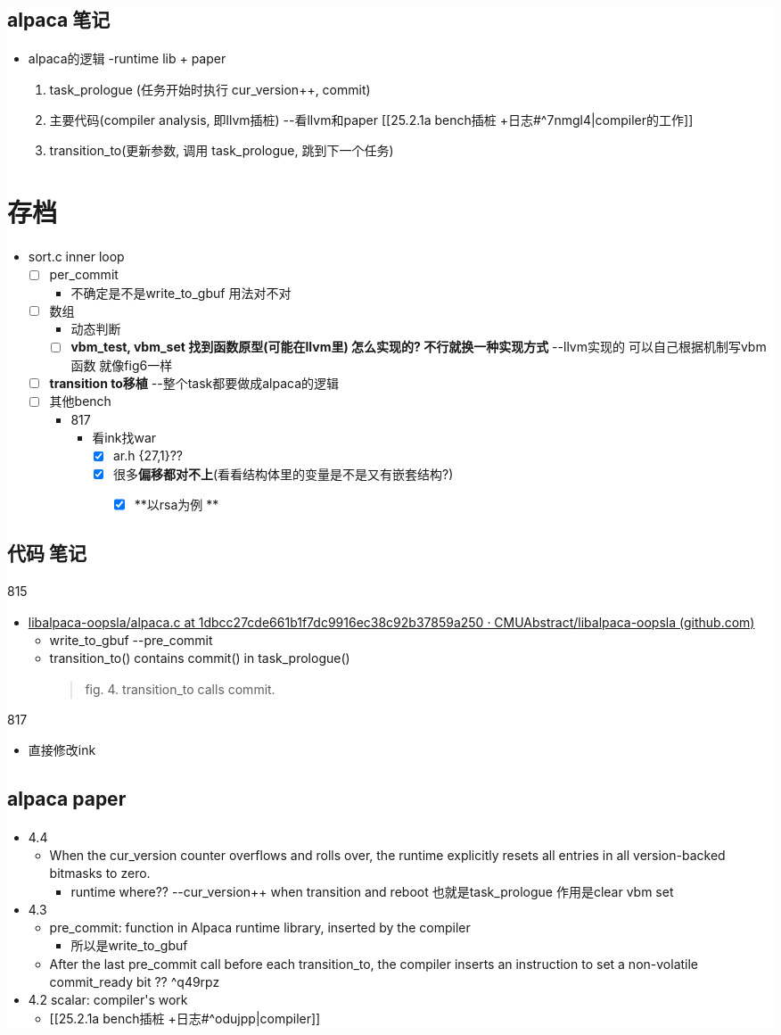 ## alpaca 笔记
- alpaca的逻辑  -runtime lib + paper
	1. task_prologue (任务开始时执行  cur_version++, commit)
	2. 主要代码(compiler analysis, 即llvm插桩)  --看llvm和paper
		[[25.2.1a bench插桩 +日志#^7nmgl4|compiler的工作]]

	3. transition_to(更新参数, 调用 task_prologue, 跳到下一个任务)

# 存档
- sort.c  inner loop
	- [ ] per_commit
		- 不确定是不是write_to_gbuf 用法对不对
	- [ ] 数组
		- 动态判断
		- [ ] **vbm_test, vbm_set 找到函数原型(可能在llvm里) 怎么实现的? 不行就换一种实现方式**  --llvm实现的 可以自己根据机制写vbm函数 就像fig6一样
	- [ ] **transition to移植**  --整个task都要做成alpaca的逻辑 
	- [ ] 其他bench
		- 817
			- 看ink找war
				- [x] ar.h   {27,1}??
				- [x] 很多**偏移都对不上**(看看结构体里的变量是不是又有嵌套结构?) 
					- [x] **以rsa为例 **



## 代码 笔记
815
- [libalpaca-oopsla/alpaca.c at 1dbcc27cde661b1f7dc9916ec38c92b37859a250 · CMUAbstract/libalpaca-oopsla (github.com)](https://github.com/CMUAbstract/libalpaca-oopsla/blob/1dbcc27cde661b1f7dc9916ec38c92b37859a250/src/alpaca.c)
	- write_to_gbuf --pre_commit
	- transition_to() contains commit() in task_prologue()
		 > fig. 4. transition_to calls commit.

817
- 直接修改ink

## alpaca paper
- 4.4
	- When the cur_version counter overflows and rolls over, the runtime explicitly resets all entries in all version-backed bitmasks to zero.
		- runtime where??   --cur_version++ when transition and reboot 也就是task_prologue  作用是clear vbm set
- 4.3 
	- pre_commit: function in Alpaca runtime library, inserted by the compiler
		- 所以是write_to_gbuf
	- After the last pre_commit call before each transition_to, the compiler inserts an instruction to set a non-volatile commit_ready bit ?? ^q49rpz
-  4.2 scalar: compiler's work 
	- [[25.2.1a bench插桩 +日志#^odujpp|compiler]]
